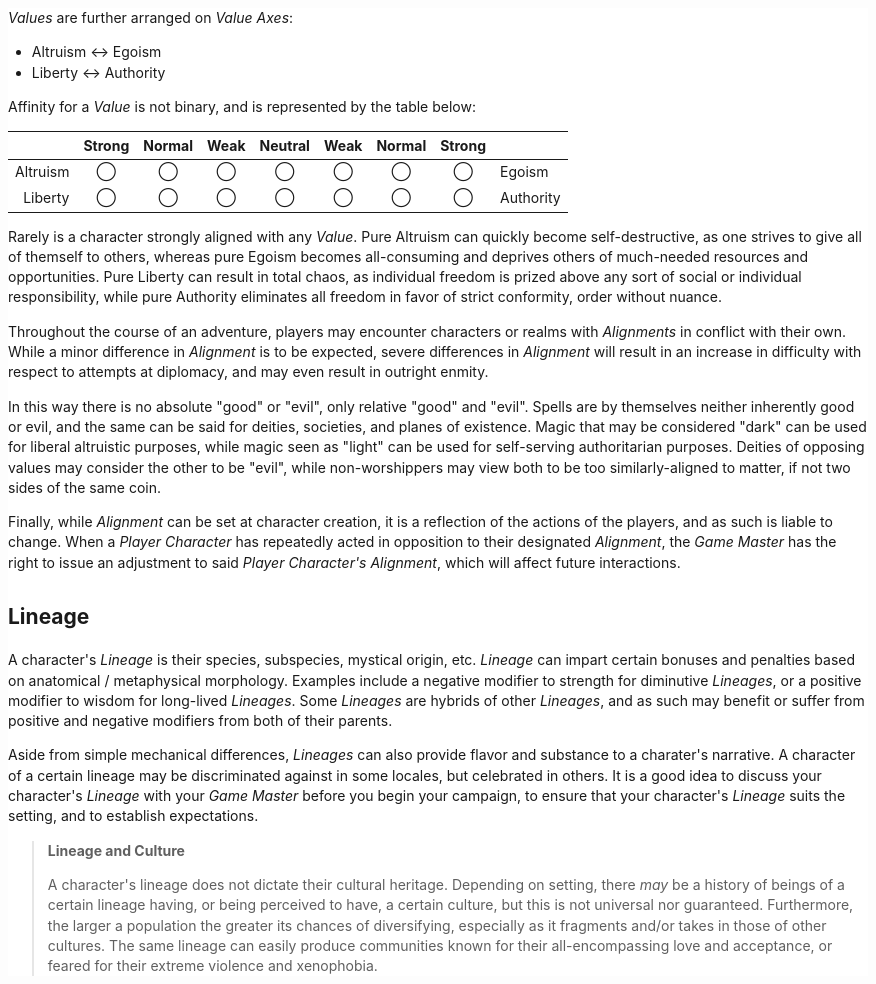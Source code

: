 _Values_ are further arranged on _Value Axes_:
 - Altruism <-> Egoism
 - Liberty <-> Authority

Affinity for a _Value_ is not binary, and is represented by the table below:

|          | Strong | Normal | Weak | Neutral | Weak | Normal | Strong |           |
|---------:|:------:|:------:|:----:|:-------:|:----:|:------:|:------:|:----------|
| Altruism |    ⃝   |    ⃝   |   ⃝  |    ⃝    |  ⃝   |   ⃝    |   ⃝    | Egoism    |
|  Liberty |    ⃝   |    ⃝   |   ⃝  |    ⃝    |  ⃝   |   ⃝    |   ⃝    | Authority |

Rarely is a character strongly aligned with any _Value_. Pure Altruism can quickly become self-destructive, as one strives to give all of themself to others, whereas pure Egoism becomes all-consuming and deprives others of much-needed resources and opportunities. Pure Liberty can result in total chaos, as individual freedom is prized above any sort of social or individual responsibility, while pure Authority eliminates all freedom in favor of strict conformity, order without nuance.

Throughout the course of an adventure, players may encounter characters or realms with _Alignments_ in conflict with their own. While a minor difference in _Alignment_ is to be expected, severe differences in _Alignment_ will result in an increase in difficulty with respect to attempts at diplomacy, and may even result in outright enmity. 

In this way there is no absolute "good" or "evil", only relative "good" and "evil". Spells are by themselves neither inherently good or evil, and the same can be said for deities, societies, and planes of existence. Magic that may be considered "dark" can be used for liberal altruistic purposes, while magic seen as "light" can be used for self-serving authoritarian purposes. Deities of opposing values may consider the other to be "evil", while non-worshippers may view both to be too similarly-aligned to matter, if not two sides of the same coin.

Finally, while _Alignment_ can be set at character creation, it is a reflection of the actions of the players, and as such is liable to change. When a _Player Character_ has repeatedly acted in opposition to their designated _Alignment_, the _Game Master_ has the right to issue an adjustment to said _Player Character's_ _Alignment_, which will affect future interactions.

## Lineage

A character's _Lineage_ is their species, subspecies, mystical origin, etc. _Lineage_ can impart certain bonuses and penalties based on anatomical / metaphysical morphology. Examples include a negative modifier to strength for diminutive _Lineages_, or a positive modifier to wisdom for long-lived _Lineages_. Some _Lineages_ are hybrids of other _Lineages_, and as such may benefit or suffer from positive and negative modifiers from both of their parents.

Aside from simple mechanical differences, _Lineages_ can also provide flavor and substance to a charater's narrative. A character of a certain lineage may be discriminated against in some locales, but celebrated in others. It is a good idea to discuss your character's _Lineage_ with your _Game Master_ before you begin your campaign, to ensure that your character's _Lineage_ suits the setting, and to establish expectations.

> **Lineage and Culture**
>
> A character's lineage does not dictate their cultural heritage. Depending on setting, there _may_ be a history of beings of a certain lineage having, or being perceived to have, a certain culture, but this is not universal nor guaranteed. Furthermore, the larger a population the greater its chances of diversifying, especially as it fragments and/or takes in those of other cultures. The same lineage can easily produce communities known for their all-encompassing love and acceptance, or feared for their extreme violence and xenophobia.
